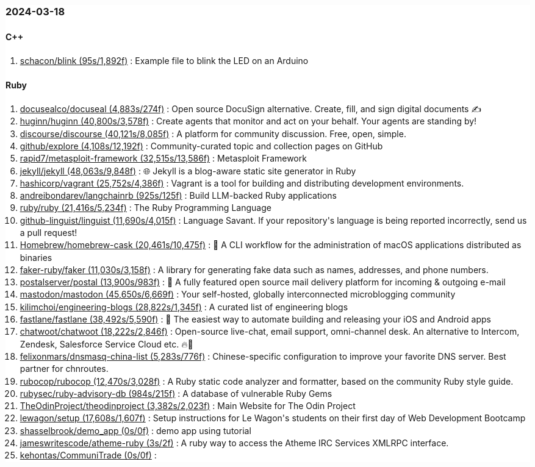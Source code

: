 ### 2024-03-18

#### C++
1. [schacon/blink (95s/1,892f)](https://github.com/schacon/blink) : Example file to blink the LED on an Arduino

#### Ruby
1. [docusealco/docuseal (4,883s/274f)](https://github.com/docusealco/docuseal) : Open source DocuSign alternative. Create, fill, and sign digital documents ✍️
2. [huginn/huginn (40,800s/3,578f)](https://github.com/huginn/huginn) : Create agents that monitor and act on your behalf. Your agents are standing by!
3. [discourse/discourse (40,121s/8,085f)](https://github.com/discourse/discourse) : A platform for community discussion. Free, open, simple.
4. [github/explore (4,108s/12,192f)](https://github.com/github/explore) : Community-curated topic and collection pages on GitHub
5. [rapid7/metasploit-framework (32,515s/13,586f)](https://github.com/rapid7/metasploit-framework) : Metasploit Framework
6. [jekyll/jekyll (48,063s/9,848f)](https://github.com/jekyll/jekyll) : 🌐 Jekyll is a blog-aware static site generator in Ruby
7. [hashicorp/vagrant (25,752s/4,386f)](https://github.com/hashicorp/vagrant) : Vagrant is a tool for building and distributing development environments.
8. [andreibondarev/langchainrb (925s/125f)](https://github.com/andreibondarev/langchainrb) : Build LLM-backed Ruby applications
9. [ruby/ruby (21,416s/5,234f)](https://github.com/ruby/ruby) : The Ruby Programming Language
10. [github-linguist/linguist (11,690s/4,015f)](https://github.com/github-linguist/linguist) : Language Savant. If your repository's language is being reported incorrectly, send us a pull request!
11. [Homebrew/homebrew-cask (20,461s/10,475f)](https://github.com/Homebrew/homebrew-cask) : 🍻 A CLI workflow for the administration of macOS applications distributed as binaries
12. [faker-ruby/faker (11,030s/3,158f)](https://github.com/faker-ruby/faker) : A library for generating fake data such as names, addresses, and phone numbers.
13. [postalserver/postal (13,900s/983f)](https://github.com/postalserver/postal) : 📮 A fully featured open source mail delivery platform for incoming & outgoing e-mail
14. [mastodon/mastodon (45,650s/6,669f)](https://github.com/mastodon/mastodon) : Your self-hosted, globally interconnected microblogging community
15. [kilimchoi/engineering-blogs (28,822s/1,345f)](https://github.com/kilimchoi/engineering-blogs) : A curated list of engineering blogs
16. [fastlane/fastlane (38,492s/5,590f)](https://github.com/fastlane/fastlane) : 🚀 The easiest way to automate building and releasing your iOS and Android apps
17. [chatwoot/chatwoot (18,222s/2,846f)](https://github.com/chatwoot/chatwoot) : Open-source live-chat, email support, omni-channel desk. An alternative to Intercom, Zendesk, Salesforce Service Cloud etc. 🔥💬
18. [felixonmars/dnsmasq-china-list (5,283s/776f)](https://github.com/felixonmars/dnsmasq-china-list) : Chinese-specific configuration to improve your favorite DNS server. Best partner for chnroutes.
19. [rubocop/rubocop (12,470s/3,028f)](https://github.com/rubocop/rubocop) : A Ruby static code analyzer and formatter, based on the community Ruby style guide.
20. [rubysec/ruby-advisory-db (984s/215f)](https://github.com/rubysec/ruby-advisory-db) : A database of vulnerable Ruby Gems
21. [TheOdinProject/theodinproject (3,382s/2,023f)](https://github.com/TheOdinProject/theodinproject) : Main Website for The Odin Project
22. [lewagon/setup (17,608s/1,607f)](https://github.com/lewagon/setup) : Setup instructions for Le Wagon's students on their first day of Web Development Bootcamp
23. [shasselbrook/demo_app (0s/0f)](https://github.com/shasselbrook/demo_app) : demo app using tutorial
24. [jameswritescode/atheme-ruby (3s/2f)](https://github.com/jameswritescode/atheme-ruby) : A ruby way to access the Atheme IRC Services XMLRPC interface.
25. [kehontas/CommuniTrade (0s/0f)](https://github.com/kehontas/CommuniTrade) : 
